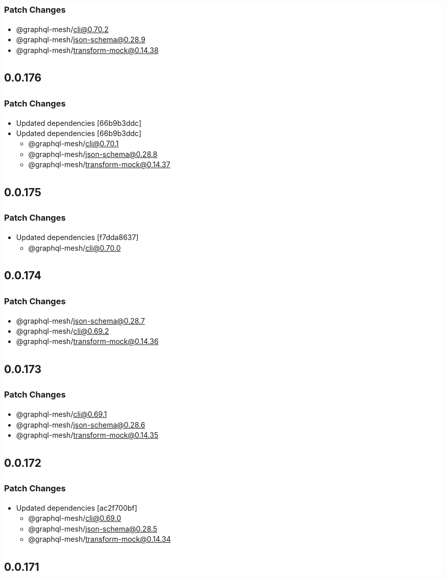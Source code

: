 ### Patch Changes

- @graphql-mesh/cli@0.70.2
- @graphql-mesh/json-schema@0.28.9
- @graphql-mesh/transform-mock@0.14.38

## 0.0.176

### Patch Changes

- Updated dependencies [66b9b3ddc]
- Updated dependencies [66b9b3ddc]
  - @graphql-mesh/cli@0.70.1
  - @graphql-mesh/json-schema@0.28.8
  - @graphql-mesh/transform-mock@0.14.37

## 0.0.175

### Patch Changes

- Updated dependencies [f7dda8637]
  - @graphql-mesh/cli@0.70.0

## 0.0.174

### Patch Changes

- @graphql-mesh/json-schema@0.28.7
- @graphql-mesh/cli@0.69.2
- @graphql-mesh/transform-mock@0.14.36

## 0.0.173

### Patch Changes

- @graphql-mesh/cli@0.69.1
- @graphql-mesh/json-schema@0.28.6
- @graphql-mesh/transform-mock@0.14.35

## 0.0.172

### Patch Changes

- Updated dependencies [ac2f700bf]
  - @graphql-mesh/cli@0.69.0
  - @graphql-mesh/json-schema@0.28.5
  - @graphql-mesh/transform-mock@0.14.34

## 0.0.171
